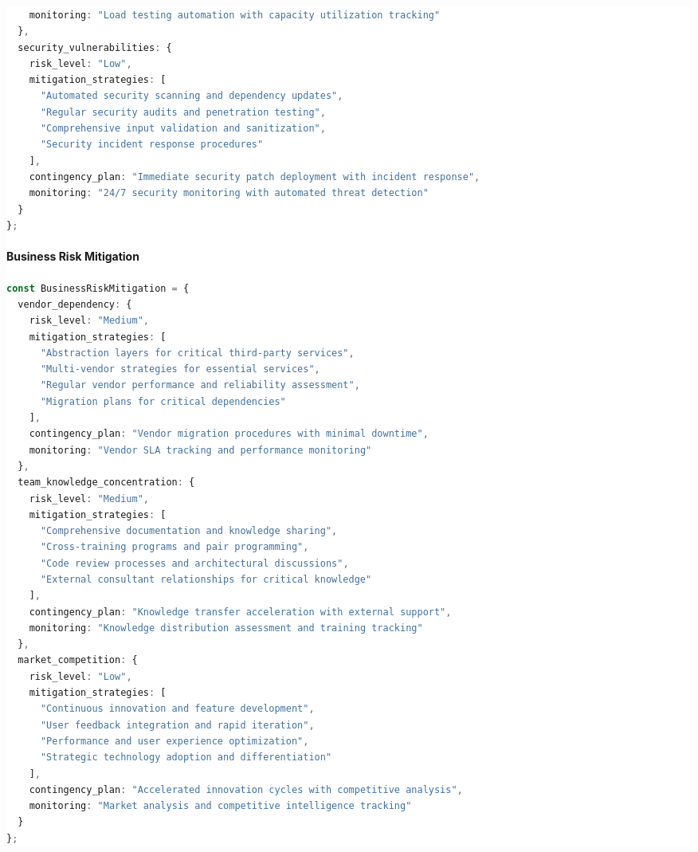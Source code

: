 ```typescript
    monitoring: "Load testing automation with capacity utilization tracking"
  },
  security_vulnerabilities: {
    risk_level: "Low",
    mitigation_strategies: [
      "Automated security scanning and dependency updates",
      "Regular security audits and penetration testing",
      "Comprehensive input validation and sanitization",
      "Security incident response procedures"
    ],
    contingency_plan: "Immediate security patch deployment with incident response",
    monitoring: "24/7 security monitoring with automated threat detection"
  }
};
```

#### **Business Risk Mitigation**
```typescript
const BusinessRiskMitigation = {
  vendor_dependency: {
    risk_level: "Medium",
    mitigation_strategies: [
      "Abstraction layers for critical third-party services",
      "Multi-vendor strategies for essential services",
      "Regular vendor performance and reliability assessment",
      "Migration plans for critical dependencies"
    ],
    contingency_plan: "Vendor migration procedures with minimal downtime",
    monitoring: "Vendor SLA tracking and performance monitoring"
  },
  team_knowledge_concentration: {
    risk_level: "Medium",
    mitigation_strategies: [
      "Comprehensive documentation and knowledge sharing",
      "Cross-training programs and pair programming",
      "Code review processes and architectural discussions",
      "External consultant relationships for critical knowledge"
    ],
    contingency_plan: "Knowledge transfer acceleration with external support",
    monitoring: "Knowledge distribution assessment and training tracking"
  },
  market_competition: {
    risk_level: "Low",
    mitigation_strategies: [
      "Continuous innovation and feature development",
      "User feedback integration and rapid iteration",
      "Performance and user experience optimization",
      "Strategic technology adoption and differentiation"
    ],
    contingency_plan: "Accelerated innovation cycles with competitive analysis",
    monitoring: "Market analysis and competitive intelligence tracking"
  }
};
```
